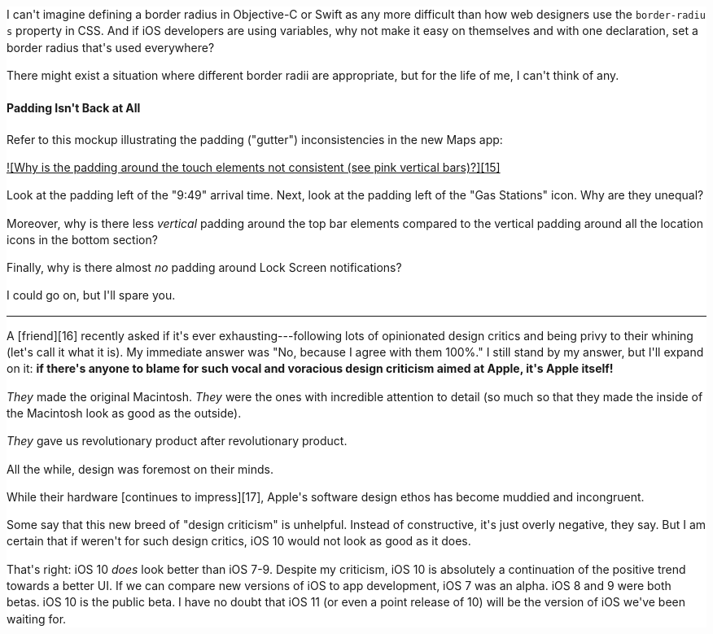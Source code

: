 I can't imagine defining a border radius in Objective-C or Swift as any more difficult than how web designers use the `border-radius` property in CSS. And if iOS developers are using variables, why not make it easy on themselves and with one declaration, set a border radius that's used everywhere?

There might exist a situation where different border radii are appropriate, but for the life of me, I can't think of any. 

#### Padding Isn't Back at All

Refer to this mockup illustrating the padding ("gutter") inconsistencies in the new Maps app:

[![Why is the padding around the touch elements not consistent (see pink vertical bars)?][15]](/images/paddingexample.png)

Look at the padding left of the "9:49" arrival time. Next, look at the padding left of the "Gas Stations" icon. Why are they unequal?

Moreover, why is there less *vertical* padding around the top bar elements compared to the vertical padding around all the location icons in the bottom section?

Finally, why is there almost *no* padding around Lock Screen notifications?

I could go on, but I'll spare you.

***

A [friend][16] recently asked if it's ever exhausting---following lots of opinionated design critics and being privy to their whining (let's call it what it is). My immediate answer was "No, because I agree with them 100%." I still stand by my answer, but I'll expand on it: **if there's anyone to blame for such vocal and voracious design criticism aimed at Apple, it's Apple itself!**

*They* made the original Macintosh. *They* were the ones with incredible attention to detail (so much so that they made the inside of the Macintosh look as good as the outside).

*They* gave us revolutionary product after revolutionary product. 

All the while, design was foremost on their minds.

While their hardware [continues to impress][17], Apple's software design ethos has become muddied and incongruent.

Some say that this new breed of "design criticism" is unhelpful. Instead of constructive, it's just overly negative, they say. But I am certain that if weren't for such design critics, iOS 10 would not look as good as it does.

That's right: iOS 10 *does* look better than iOS 7-9. Despite my criticism, iOS 10 is absolutely a continuation of the positive trend towards a better UI. If we can compare new versions of iOS to app development, iOS 7 was an alpha. iOS 8 and 9 were both betas. iOS 10 is the public beta. I have no doubt that iOS 11 (or even a point release of 10) will be the version of iOS we've been waiting for.

[^1]: I take that back: since iOS 7, Apple's clearly exhibited UI polish with their animations.

	Generally speaking, their UI animations don't really make sense when observed across the whole of iOS. And sometimes it's hard to understand *why* they chose one animation over another. Other times, it's not clear *why* they chose different animations for similar user interactions.
	
	But what *is* clear is that Apple developers really know how to leverage `CoreAnimation` to make some pretty awesome animations. iOS 10 is no exception to this rule. I love all the new bouncy and friendly animations accompanying many of the new Snapchat-like Messages features.
	

[^2]: It reminds me of [Bloomberg][a].
[1]: /images/wwdc2016.jpg "Apple's hero image for WWDC '16"
[2]: https://web.archive.org/web/20160613201813/http://www.apple.com/watchos-preview/ "Snapshot of current watchOS 3 page from apple.com"
[3]: https://web.archive.org/web/20150407002140/http://www.apple.com/watch/new-ways-to-connect/ "Apple copy on 'New Ways to Connect' with Apple Watch from September 2014"
[4]: http://daringfireball.net/linked/2011/06/15/os-x "John Gruber on the macOS rumor"
[5]: http://www.macrumors.com/2012/02/16/apple-officially-drops-mac-name-from-os-x-mountain-lion/ "MacRumors piece on Apple's removal of 'Mac' for Mountain Lion"
[6]: https://en.wikipedia.org/wiki/HFS_Plus "Wikipedia: HFS"
[7]: https://developer.apple.com/library/prerelease/content/documentation/FileManagement/Conceptual/APFS_Guide/Introduction/Introduction.html#//apple_ref/doc/uid/TP40016999-CH1-DontLinkElementID_27 "Apple Developer page for APFS"
[8]: https://en.wikipedia.org/wiki/Floppy_disk "Wikipedia: Floppy disks"
[9]: /images/siricolor.jpg "Screenshot of Apple image showing the colored Siri Menubar icon"
[10]: /2015/11/3/apple-tv-4-iteration-not-revolution "My post on Apple TV 4"
[11]: http://www.elischiff.com "Eli Schiff's website, full of warranted and occasionally controversial design criticism"
[12]: /images/ios10.jpg "Hero image of Apple's iOS 10 preview page"
[13]: https://twitter.com/Sentry_NC/status/420772731987034113 "Tweet from @Sentry_NC showing the changes in button shapes during the very first versions of iOS 7"
[14]: https://twitter.com/Sentry_NC/status/742451147349188608 "@Sentry_NC tweet making light of Apple's return to 'Depth'"
[15]: /images/paddingexample.png "Padding inconsistencies in the new Maps app in iOS 10"
[16]: https://twitter.com/johnmyankee "John Yankee on Twitter"
[17]: https://sixcolors.com/post/2016/05/2016-macbook-review/ "Jason Snell review the MacBook (Mid 2016)"
[a]: /images/bloomberg.png "Screenshot of what an article on Bloomberg looks like in June of 2016"